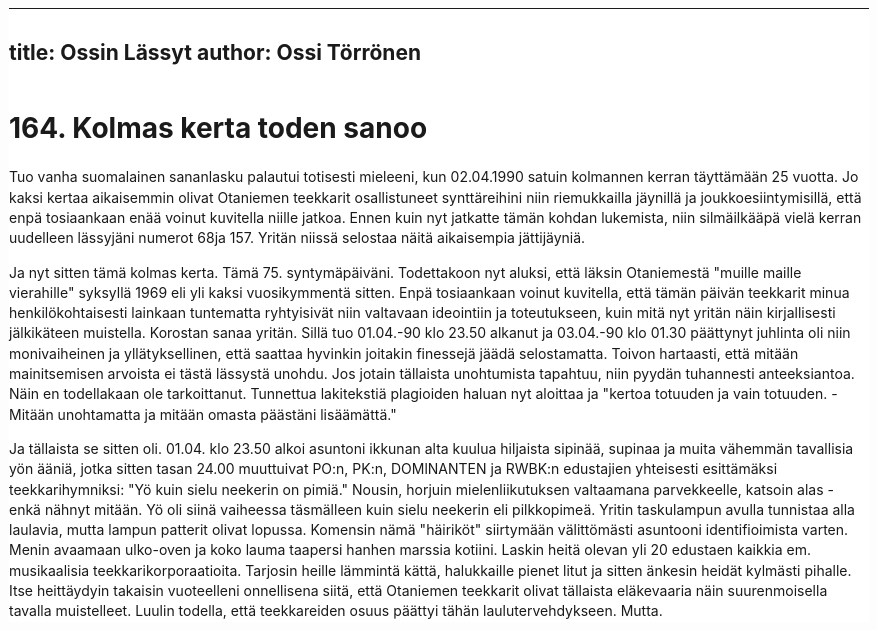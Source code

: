 
---
title: Ossin Lässyt
author: Ossi Törrönen
---

    
# 164. Kolmas kerta toden sanoo 
Tuo vanha suomalainen sananlasku palautui totisesti mieleeni, kun 02.04.1990 satuin kolmannen kerran täyttämään 25 
vuotta. Jo kaksi kertaa aikaisemmin olivat Otaniemen teekkarit osallistuneet synttäreihini niin riemukkailla jäynillä ja 
joukkoesiintymisillä, että enpä tosiaankaan enää voinut kuvitella niille jatkoa. Ennen kuin nyt jatkatte tämän kohdan 
lukemista, niin silmäilkääpä vielä kerran uudelleen lässyjäni numerot 68ja 157. Yritän niissä selostaa näitä aikaisempia 
jättijäyniä. 

Ja nyt sitten tämä kolmas kerta. Tämä 75. syntymäpäiväni. Todettakoon nyt aluksi, että läksin Otaniemestä "muille 
maille vierahille" syksyllä 1969 eli yli kaksi vuosikymmentä sitten. Enpä tosiaankaan voinut kuvitella, että tämän 
päivän teekkarit minua henkilökohtaisesti lainkaan tuntematta ryhtyisivät niin valtavaan ideointiin ja toteutukseen, kuin 
mitä nyt yritän näin kirjallisesti jälkikäteen muistella. Korostan sanaa yritän. Sillä tuo 01.04.-90 klo 23.50 alkanut ja 
03.04.-90 klo 01.30 päättynyt juhlinta oli niin monivaiheinen ja yllätyksellinen, että saattaa hyvinkin joitakin finessejä 
jäädä selostamatta. Toivon hartaasti, että mitään mainitsemisen arvoista ei tästä lässystä unohdu. Jos jotain tällaista 
unohtumista tapahtuu, niin pyydän tuhannesti anteeksiantoa. Näin en todellakaan ole tarkoittanut. Tunnettua lakitekstiä 
plagioiden haluan nyt aloittaa ja "kertoa totuuden ja vain totuuden. - Mitään unohtamatta ja mitään omasta päästäni 
lisäämättä."
 
Ja tällaista se sitten oli. 01.04. klo 23.50 alkoi asuntoni ikkunan alta kuulua hiljaista sipinää, supinaa ja muita 
vähemmän tavallisia yön ääniä, jotka sitten tasan 24.00 muuttuivat PO:n, PK:n, DOMlNANTEN ja RWBK:n edustajien 
yhteisesti esittämäksi teekkarihymniksi: "Yö kuin sielu neekerin on pimiä." Nousin, horjuin mielenliikutuksen 
valtaamana parvekkeelle, katsoin alas - enkä nähnyt mitään. Yö oli siinä vaiheessa täsmälleen kuin sielu neekerin eli 
pilkkopimeä. Yritin taskulampun avulla tunnistaa alla laulavia, mutta lampun patterit olivat lopussa. Komensin nämä 
"häiriköt" siirtymään välittömästi asuntooni identifioimista varten. Menin avaamaan ulko-oven ja koko lauma taapersi 
hanhen marssia kotiini. Laskin heitä olevan yli 20 edustaen kaikkia em. musikaalisia teekkarikorporaatioita. Tarjosin 
heille lämmintä kättä, halukkaille pienet litut ja sitten änkesin heidät kylmästi pihalle. Itse heittäydyin takaisin 
vuoteelleni onnellisena siitä, että Otaniemen teekkarit olivat tällaista eläkevaaria näin suurenmoisella tavalla 
muistelleet. Luulin todella, että teekkareiden osuus päättyi tähän laulutervehdykseen. Mutta.
 